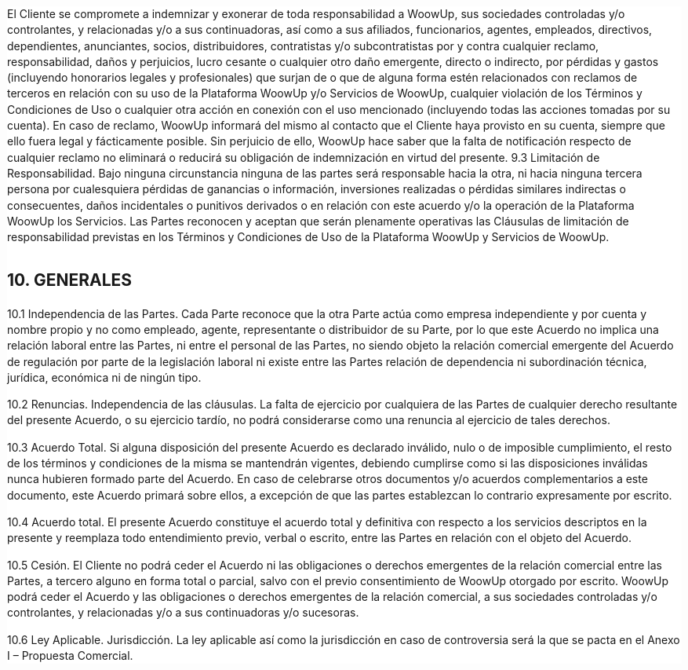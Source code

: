 El Cliente se compromete a indemnizar y exonerar de toda responsabilidad a WoowUp, sus sociedades controladas y/o controlantes, y relacionadas y/o a sus continuadoras, así como a sus afiliados, funcionarios, agentes, empleados, directivos, dependientes, anunciantes, socios, distribuidores, contratistas y/o subcontratistas por y contra cualquier reclamo, responsabilidad, daños y perjuicios, lucro cesante o cualquier otro daño emergente, directo o indirecto, por pérdidas y gastos (incluyendo honorarios legales y profesionales) que surjan de o que de alguna forma estén relacionados con reclamos de terceros en relación con su uso de la Plataforma WoowUp y/o Servicios de WoowUp, cualquier violación de los Términos y Condiciones de Uso o cualquier otra acción en conexión con el uso mencionado (incluyendo todas las acciones tomadas por su cuenta). En caso de reclamo, WoowUp informará del mismo al contacto que el Cliente haya provisto en su cuenta, siempre que ello fuera legal y fácticamente posible. Sin perjuicio de ello, WoowUp hace saber que la falta de notificación respecto de cualquier reclamo no eliminará o reducirá su obligación de indemnización en virtud del presente.
9.3 Limitación de Responsabilidad. Bajo ninguna circunstancia ninguna de las partes será responsable hacia la otra, ni hacia ninguna tercera persona por cualesquiera pérdidas de ganancias o información, inversiones realizadas o pérdidas similares indirectas o consecuentes, daños incidentales o punitivos derivados o en relación con este acuerdo y/o la operación de la Plataforma WoowUp los Servicios. Las Partes reconocen y aceptan que serán plenamente operativas las Cláusulas de limitación de responsabilidad previstas en los Términos y Condiciones de Uso de la Plataforma WoowUp y Servicios de WoowUp.

## 10. GENERALES
10.1 Independencia de las Partes. Cada Parte reconoce que la otra Parte actúa como empresa independiente y por cuenta y nombre propio y no como empleado, agente, representante o distribuidor de su Parte, por lo que este Acuerdo no implica una relación laboral entre las Partes, ni entre el personal de las Partes, no siendo objeto la relación comercial emergente del Acuerdo de regulación por parte de la legislación laboral ni existe entre las Partes relación de dependencia ni subordinación técnica, jurídica, económica ni de ningún tipo.

10.2 Renuncias. Independencia de las cláusulas. La falta de ejercicio por cualquiera de las Partes de cualquier derecho resultante del presente Acuerdo, o su ejercicio tardío, no podrá considerarse como una renuncia al ejercicio de tales derechos.

10.3 Acuerdo Total. Si alguna disposición del presente Acuerdo es declarado inválido, nulo o de imposible cumplimiento, el resto de los términos y condiciones de la misma se mantendrán vigentes, debiendo cumplirse como si las disposiciones inválidas nunca hubieren formado parte del Acuerdo. En caso de celebrarse otros documentos y/o acuerdos complementarios a este documento, este Acuerdo primará sobre ellos, a excepción de que las partes establezcan lo contrario expresamente por escrito.

10.4 Acuerdo total. El presente Acuerdo constituye el acuerdo total y definitiva con respecto a los servicios descriptos en la presente y reemplaza todo entendimiento previo, verbal o escrito, entre las Partes en relación con el objeto del Acuerdo.

10.5 Cesión. El Cliente no podrá ceder el Acuerdo ni las obligaciones o derechos emergentes de la relación comercial entre las Partes, a tercero alguno en forma total o parcial, salvo con el previo consentimiento de WoowUp otorgado por escrito. WoowUp podrá ceder el Acuerdo y las obligaciones o derechos emergentes de la relación comercial, a sus sociedades controladas y/o controlantes, y relacionadas y/o a sus continuadoras y/o sucesoras. 

10.6 Ley Aplicable. Jurisdicción. La ley aplicable así como la jurisdicción en caso de controversia será la que se pacta en el Anexo I – Propuesta Comercial.